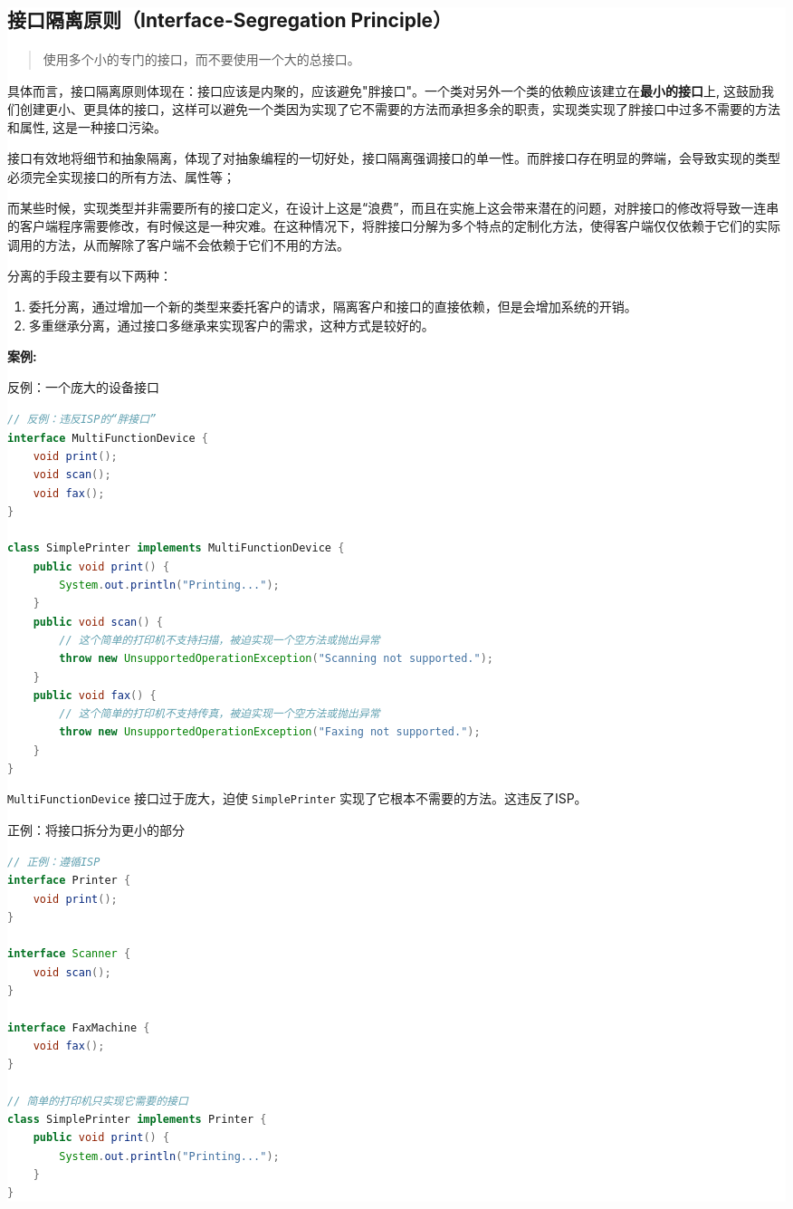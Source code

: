 ## 接口隔离原则（Interface-Segregation Principle）

> 使用多个小的专门的接口，而不要使用一个大的总接口。

具体而言，接口隔离原则体现在：接口应该是内聚的，应该避免"胖接口"。一个类对另外一个类的依赖应该建立在**最小的接口**上, 这鼓励我们创建更小、更具体的接口，这样可以避免一个类因为实现了它不需要的方法而承担多余的职责，实现类实现了胖接口中过多不需要的方法和属性, 这是一种接口污染。

接口有效地将细节和抽象隔离，体现了对抽象编程的一切好处，接口隔离强调接口的单一性。而胖接口存在明显的弊端，会导致实现的类型必须完全实现接口的所有方法、属性等；

而某些时候，实现类型并非需要所有的接口定义，在设计上这是“浪费”，而且在实施上这会带来潜在的问题，对胖接口的修改将导致一连串的客户端程序需要修改，有时候这是一种灾难。在这种情况下，将胖接口分解为多个特点的定制化方法，使得客户端仅仅依赖于它们的实际调用的方法，从而解除了客户端不会依赖于它们不用的方法。

分离的手段主要有以下两种：
1. 委托分离，通过增加一个新的类型来委托客户的请求，隔离客户和接口的直接依赖，但是会增加系统的开销。
2. 多重继承分离，通过接口多继承来实现客户的需求，这种方式是较好的。

**案例:**

反例：一个庞大的设备接口

```java
// 反例：违反ISP的“胖接口”
interface MultiFunctionDevice {
    void print();
    void scan();
    void fax();
}

class SimplePrinter implements MultiFunctionDevice {
    public void print() {
        System.out.println("Printing...");
    }
    public void scan() {
        // 这个简单的打印机不支持扫描，被迫实现一个空方法或抛出异常
        throw new UnsupportedOperationException("Scanning not supported.");
    }
    public void fax() {
        // 这个简单的打印机不支持传真，被迫实现一个空方法或抛出异常
        throw new UnsupportedOperationException("Faxing not supported.");
    }
}
```

`MultiFunctionDevice` 接口过于庞大，迫使 `SimplePrinter` 实现了它根本不需要的方法。这违反了ISP。

正例：将接口拆分为更小的部分

```java
// 正例：遵循ISP
interface Printer {
    void print();
}

interface Scanner {
    void scan();
}

interface FaxMachine {
    void fax();
}

// 简单的打印机只实现它需要的接口
class SimplePrinter implements Printer {
    public void print() {
        System.out.println("Printing...");
    }
}

```